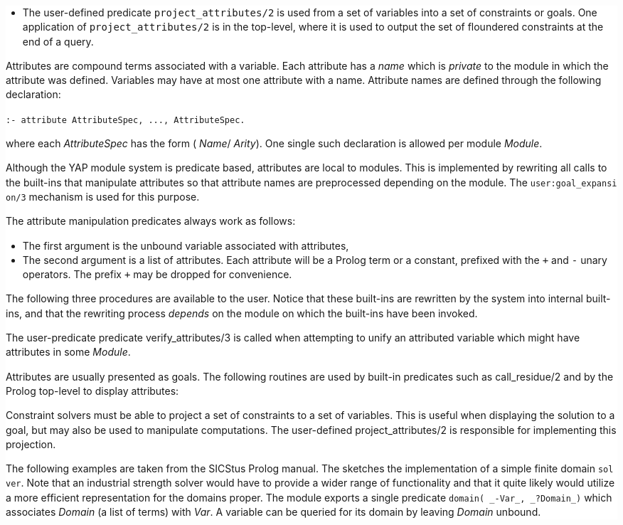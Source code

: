 + The user-defined predicate
<tt>project_attributes/2</tt> is used from a set of variables into a set of
constraints or goals. One application of <tt>project_attributes/2</tt> is in
the top-level, where it is used to output the set of
floundered constraints at the end of a query.


Attributes are compound terms associated with a variable. Each attribute
has a <em>name</em> which is <em>private</em> to the module in which the
attribute was defined. Variables may have at most one attribute with a
name. Attribute names are defined through the following declaration:

~~~~~
:- attribute AttributeSpec, ..., AttributeSpec.
~~~~~

where each  _AttributeSpec_ has the form ( _Name_/ _Arity_).
One single such declaration is allowed per module  _Module_.

Although the YAP module system is predicate based, attributes are local
to modules. This is implemented by rewriting all calls to the
built-ins that manipulate attributes so that attribute names are
preprocessed depending on the module.  The `user:goal_expansion/3`
mechanism is used for this purpose.


The  attribute manipulation predicates always work as follows:

+ The first argument is the unbound variable associated with
attributes,
+ The second argument is a list of attributes. Each attribute will
be a Prolog term or a constant, prefixed with the <tt>+</tt> and <tt>-</tt> unary
operators. The prefix <tt>+</tt> may be dropped for convenience.

The following three procedures are available to the user. Notice that
these built-ins are rewritten by the system into internal built-ins, and
that the rewriting process <em>depends</em> on the module on which the
built-ins have been invoked.


The user-predicate predicate verify_attributes/3 is called when
attempting to unify an attributed variable which might have attributes
in some  _Module_.


Attributes are usually presented as goals. The following routines are
used by built-in predicates such as call_residue/2 and by the
Prolog top-level to display attributes:


Constraint solvers must be able to project a set of constraints to a set
of variables. This is useful when displaying the solution to a goal, but
may also be used to manipulate computations. The user-defined
project_attributes/2 is responsible for implementing this
projection.


The following examples are taken from the SICStus Prolog
manual. The sketches the implementation of a simple finite domain
`solver`.  Note that an industrial strength solver would have to
provide a wider range of functionality and that it quite likely would
utilize a more efficient representation for the domains proper.  The
module exports a single predicate `domain( _-Var_, _?Domain_)` which
associates _Domain_ (a list of terms) with _Var_.  A variable can be
queried for its domain by leaving _Domain_ unbound.
